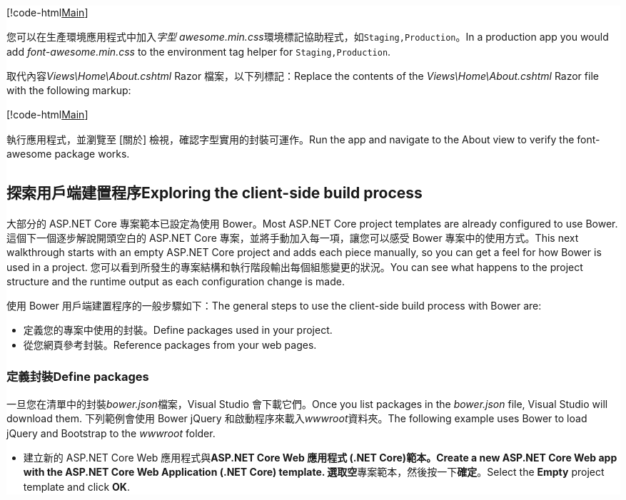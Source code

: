 [!code-html[Main](bower/sample/_Layout.cshtml?highlight=4&range=9-13)]

<span data-ttu-id="80fc8-148">您可以在生產環境應用程式中加入*字型 awesome.min.css*環境標記協助程式，如`Staging,Production`。</span><span class="sxs-lookup"><span data-stu-id="80fc8-148">In a production app you would add *font-awesome.min.css* to the environment tag helper for `Staging,Production`.</span></span>

<span data-ttu-id="80fc8-149">取代內容*Views\Home\About.cshtml* Razor 檔案，以下列標記：</span><span class="sxs-lookup"><span data-stu-id="80fc8-149">Replace the contents of the *Views\Home\About.cshtml* Razor file with the following markup:</span></span>

[!code-html[Main](bower/sample/About.cshtml)]

<span data-ttu-id="80fc8-150">執行應用程式，並瀏覽至 [關於] 檢視，確認字型實用的封裝可運作。</span><span class="sxs-lookup"><span data-stu-id="80fc8-150">Run the app and navigate to the About view to verify the font-awesome package works.</span></span>

## <a name="exploring-the-client-side-build-process"></a><span data-ttu-id="80fc8-151">探索用戶端建置程序</span><span class="sxs-lookup"><span data-stu-id="80fc8-151">Exploring the client-side build process</span></span>

<span data-ttu-id="80fc8-152">大部分的 ASP.NET Core 專案範本已設定為使用 Bower。</span><span class="sxs-lookup"><span data-stu-id="80fc8-152">Most ASP.NET Core project templates are already configured to use Bower.</span></span> <span data-ttu-id="80fc8-153">這個下一個逐步解說開頭空白的 ASP.NET Core 專案，並將手動加入每一項，讓您可以感受 Bower 專案中的使用方式。</span><span class="sxs-lookup"><span data-stu-id="80fc8-153">This next walkthrough starts with an empty ASP.NET Core project and adds each piece manually, so you can get a feel for how Bower is used in a project.</span></span> <span data-ttu-id="80fc8-154">您可以看到所發生的專案結構和執行階段輸出每個組態變更的狀況。</span><span class="sxs-lookup"><span data-stu-id="80fc8-154">You can see what happens to the project structure and the runtime output as each configuration change is made.</span></span>

<span data-ttu-id="80fc8-155">使用 Bower 用戶端建置程序的一般步驟如下：</span><span class="sxs-lookup"><span data-stu-id="80fc8-155">The general steps to use the client-side build process with Bower are:</span></span>

* <span data-ttu-id="80fc8-156">定義您的專案中使用的封裝。</span><span class="sxs-lookup"><span data-stu-id="80fc8-156">Define packages used in your project.</span></span> 
* <span data-ttu-id="80fc8-157">從您網頁參考封裝。</span><span class="sxs-lookup"><span data-stu-id="80fc8-157">Reference packages from your web pages.</span></span>

### <a name="define-packages"></a><span data-ttu-id="80fc8-158">定義封裝</span><span class="sxs-lookup"><span data-stu-id="80fc8-158">Define packages</span></span>

<span data-ttu-id="80fc8-159">一旦您在清單中的封裝*bower.json*檔案，Visual Studio 會下載它們。</span><span class="sxs-lookup"><span data-stu-id="80fc8-159">Once you list packages in the *bower.json* file, Visual Studio will download them.</span></span> <span data-ttu-id="80fc8-160">下列範例會使用 Bower jQuery 和啟動程序來載入*wwwroot*資料夾。</span><span class="sxs-lookup"><span data-stu-id="80fc8-160">The following example uses Bower to load jQuery and Bootstrap to the *wwwroot* folder.</span></span>

* <span data-ttu-id="80fc8-161">建立新的 ASP.NET Core Web 應用程式與**ASP.NET Core Web 應用程式 (.NET Core)**範本。</span><span class="sxs-lookup"><span data-stu-id="80fc8-161">Create a new ASP.NET Core Web app with the **ASP.NET Core Web Application (.NET Core)** template.</span></span> <span data-ttu-id="80fc8-162">選取**空**專案範本，然後按一下**確定**。</span><span class="sxs-lookup"><span data-stu-id="80fc8-162">Select the **Empty** project template and click **OK**.</span></span>
